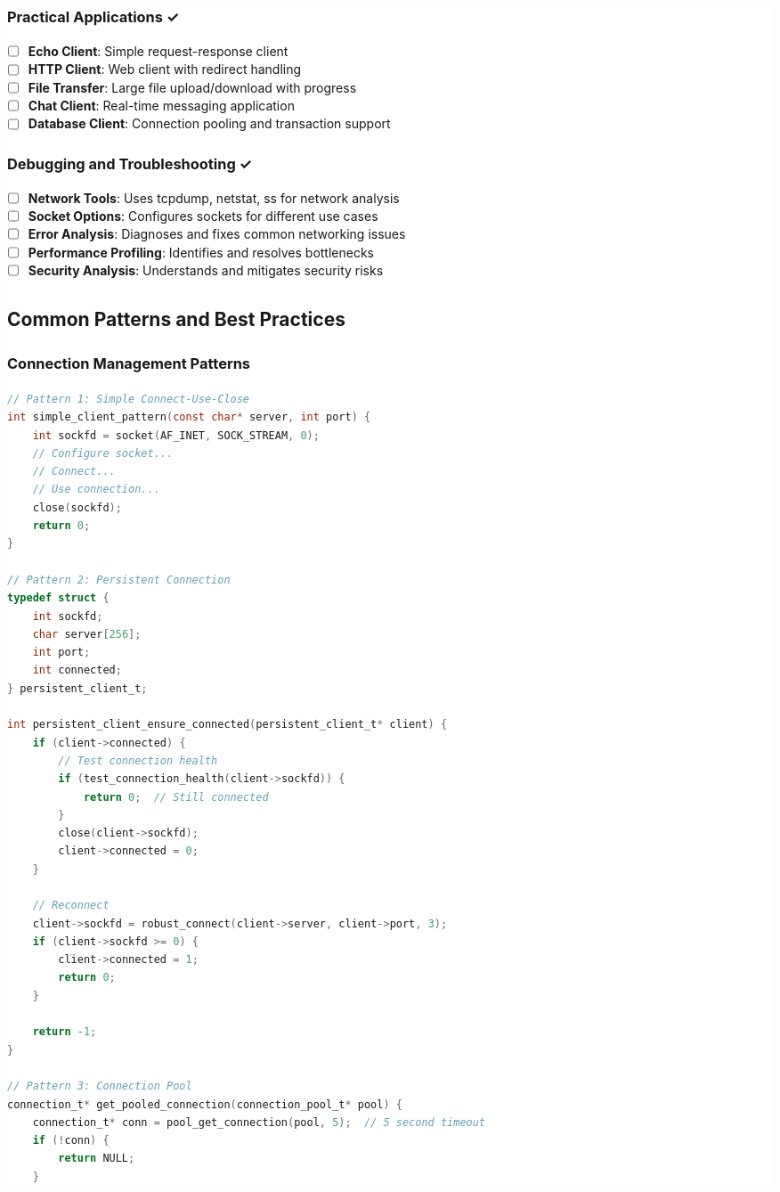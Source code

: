 ### Practical Applications ✓
- [ ] **Echo Client**: Simple request-response client
- [ ] **HTTP Client**: Web client with redirect handling
- [ ] **File Transfer**: Large file upload/download with progress
- [ ] **Chat Client**: Real-time messaging application
- [ ] **Database Client**: Connection pooling and transaction support

### Debugging and Troubleshooting ✓
- [ ] **Network Tools**: Uses tcpdump, netstat, ss for network analysis
- [ ] **Socket Options**: Configures sockets for different use cases  
- [ ] **Error Analysis**: Diagnoses and fixes common networking issues
- [ ] **Performance Profiling**: Identifies and resolves bottlenecks
- [ ] **Security Analysis**: Understands and mitigates security risks

## Common Patterns and Best Practices

### Connection Management Patterns
```c
// Pattern 1: Simple Connect-Use-Close
int simple_client_pattern(const char* server, int port) {
    int sockfd = socket(AF_INET, SOCK_STREAM, 0);
    // Configure socket...
    // Connect...
    // Use connection...
    close(sockfd);
    return 0;
}

// Pattern 2: Persistent Connection
typedef struct {
    int sockfd;
    char server[256];
    int port;
    int connected;
} persistent_client_t;

int persistent_client_ensure_connected(persistent_client_t* client) {
    if (client->connected) {
        // Test connection health
        if (test_connection_health(client->sockfd)) {
            return 0;  // Still connected
        }
        close(client->sockfd);
        client->connected = 0;
    }
    
    // Reconnect
    client->sockfd = robust_connect(client->server, client->port, 3);
    if (client->sockfd >= 0) {
        client->connected = 1;
        return 0;
    }
    
    return -1;
}

// Pattern 3: Connection Pool
connection_t* get_pooled_connection(connection_pool_t* pool) {
    connection_t* conn = pool_get_connection(pool, 5);  // 5 second timeout
    if (!conn) {
        return NULL;
    }
```